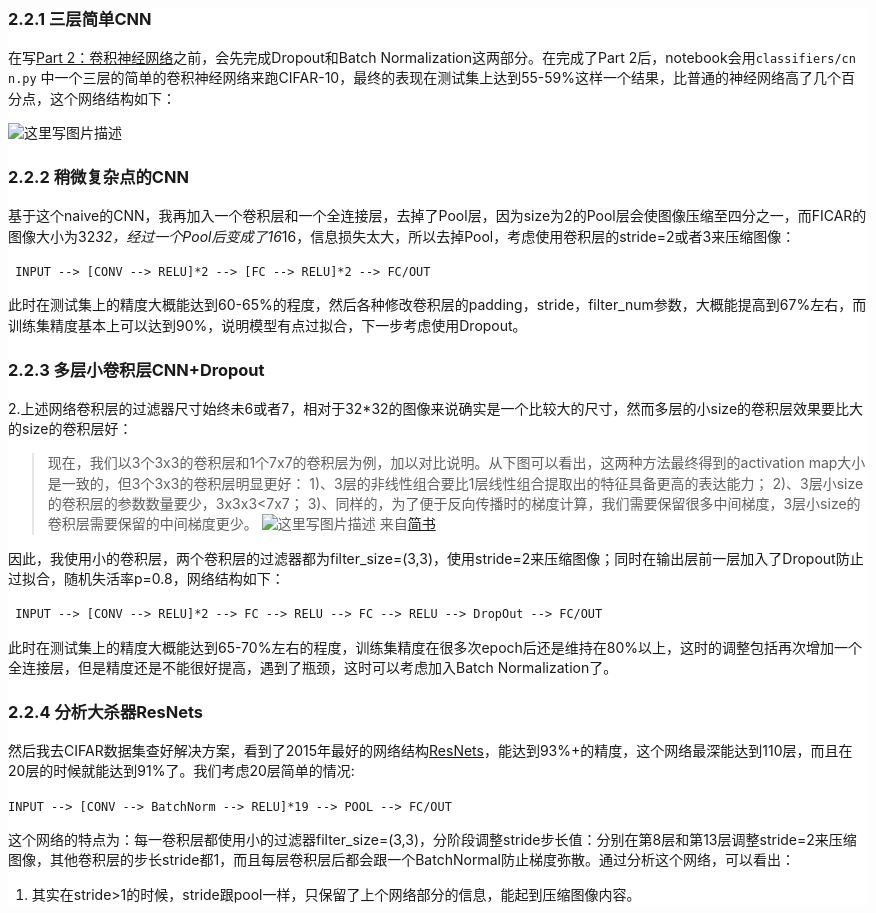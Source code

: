 ### 2.2.1 三层简单CNN

在写[Part 2：卷积神经网络](https://github.com/PENGZhaoqing/cs231n-assignment2/blob/master/ConvolutionalNetworks.ipynb)之前，会先完成Dropout和Batch Normalization这两部分。在完成了Part 2后，notebook会用`classifiers/cnn.py` 中一个三层的简单的卷积神经网络来跑CIFAR-10，最终的表现在测试集上达到55-59%这样一个结果，比普通的神经网络高了几个百分点，这个网络结构如下：

![这里写图片描述](http://img.blog.csdn.net/20170605173232729?watermark/2/text/aHR0cDovL2Jsb2cuY3Nkbi5uZXQvcHBwODMwMDg4NQ==/font/5a6L5L2T/fontsize/400/fill/I0JBQkFCMA==/dissolve/70/gravity/SouthEast)


### 2.2.2 稍微复杂点的CNN

基于这个naive的CNN，我再加入一个卷积层和一个全连接层，去掉了Pool层，因为size为2的Pool层会使图像压缩至四分之一，而FICAR的图像大小为32*32，经过一个Pool后变成了16*16，信息损失太大，所以去掉Pool，考虑使用卷积层的stride=2或者3来压缩图像：

```
 INPUT --> [CONV --> RELU]*2 --> [FC --> RELU]*2 --> FC/OUT
```

此时在测试集上的精度大概能达到60-65%的程度，然后各种修改卷积层的padding，stride，filter_num参数，大概能提高到67%左右，而训练集精度基本上可以达到90%，说明模型有点过拟合，下一步考虑使用Dropout。

### 2.2.3 多层小卷积层CNN+Dropout

2.上述网络卷积层的过滤器尺寸始终未6或者7，相对于32*32的图像来说确实是一个比较大的尺寸，然而多层的小size的卷积层效果要比大的size的卷积层好：

> 现在，我们以3个3x3的卷积层和1个7x7的卷积层为例，加以对比说明。从下图可以看出，这两种方法最终得到的activation map大小是一致的，但3个3x3的卷积层明显更好： 
> 1)、3层的非线性组合要比1层线性组合提取出的特征具备更高的表达能力；
> 2)、3层小size的卷积层的参数数量要少，3x3x3<7x7；
> 3)、同样的，为了便于反向传播时的梯度计算，我们需要保留很多中间梯度，3层小size的卷积层需要保留的中间梯度更少。
> ![这里写图片描述](http://img.blog.csdn.net/20170605175555273?watermark/2/text/aHR0cDovL2Jsb2cuY3Nkbi5uZXQvcHBwODMwMDg4NQ==/font/5a6L5L2T/fontsize/400/fill/I0JBQkFCMA==/dissolve/70/gravity/SouthEast)
> 来自[简书](http://www.jianshu.com/p/9c4396653324)

因此，我使用小的卷积层，两个卷积层的过滤器都为filter_size=(3,3)，使用stride=2来压缩图像；同时在输出层前一层加入了Dropout防止过拟合，随机失活率p=0.8，网络结构如下：

```
 INPUT --> [CONV --> RELU]*2 --> FC --> RELU --> FC --> RELU --> DropOut --> FC/OUT
```

此时在测试集上的精度大概能达到65-70%左右的程度，训练集精度在很多次epoch后还是维持在80%以上，这时的调整包括再次增加一个全连接层，但是精度还是不能很好提高，遇到了瓶颈，这时可以考虑加入Batch Normalization了。

### 2.2.4 分析大杀器ResNets

然后我去CIFAR数据集查好解决方案，看到了2015年最好的网络结构[ResNets](https://github.com/fish145/ResNet-on-Cifar10)，能达到93%+的精度，这个网络最深能达到110层，而且在20层的时候就能达到91%了。我们考虑20层简单的情况:

```
INPUT --> [CONV --> BatchNorm --> RELU]*19 --> POOL --> FC/OUT
```

这个网络的特点为：每一卷积层都使用小的过滤器filter_size=(3,3)，分阶段调整stride步长值：分别在第8层和第13层调整stride=2来压缩图像，其他卷积层的步长stride都1，而且每层卷积层后都会跟一个BatchNormal防止梯度弥散。通过分析这个网络，可以看出：

1. 其实在stride>1的时候，stride跟pool一样，只保留了上个网络部分的信息，能起到压缩图像内容。

